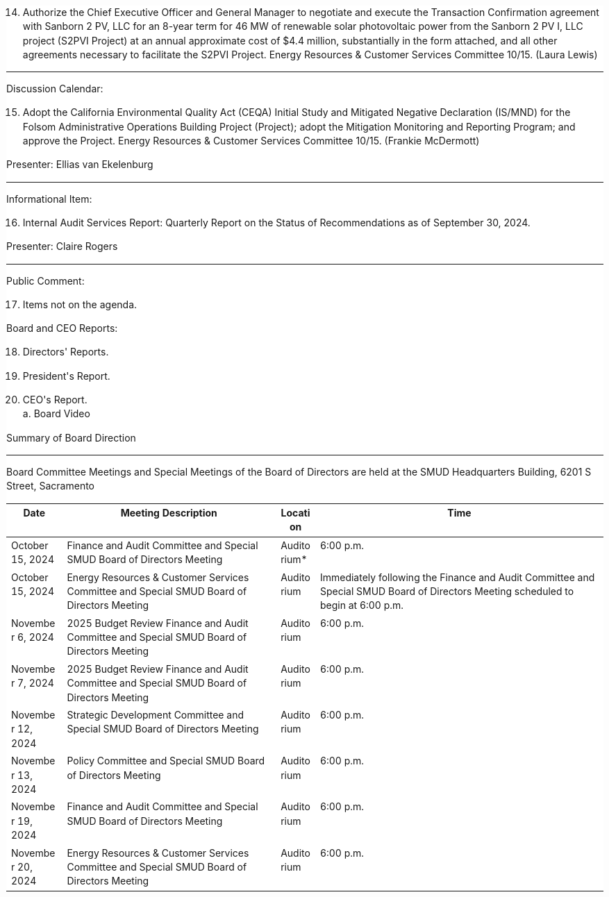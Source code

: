 14. Authorize the Chief Executive Officer and General Manager to negotiate and execute the Transaction Confirmation agreement with Sanborn 2 PV, LLC for an 8-year term for 46 MW of renewable solar photovoltaic power from the Sanborn 2 PV I, LLC project (S2PVI Project) at an annual approximate cost of $4.4 million, substantially in the form attached, and all other agreements necessary to facilitate the S2PVI Project. Energy Resources & Customer Services Committee 10/15. (Laura Lewis)

* * * * * *

Discussion Calendar:

15. Adopt the California Environmental Quality Act (CEQA) Initial Study and Mitigated Negative Declaration (IS/MND) for the Folsom Administrative Operations Building Project (Project); adopt the Mitigation Monitoring and Reporting Program; and approve the Project. Energy Resources & Customer Services Committee 10/15. (Frankie McDermott)

Presenter: Ellias van Ekelenburg

* * * * * *

Informational Item:

16. Internal Audit Services Report: Quarterly Report on the Status of Recommendations as of September 30, 2024.

Presenter: Claire Rogers

* * * * * *

Public Comment:

17. Items not on the agenda.

Board and CEO Reports:

18. Directors' Reports.

19. President's Report.

20. CEO's Report.  
a. Board Video

Summary of Board Direction

* * * * * *

Board Committee Meetings and Special Meetings of the Board of Directors are held at the SMUD Headquarters Building, 6201 S Street, Sacramento

| Date            | Meeting Description                                                                 | Location   | Time          |
|-----------------|------------------------------------------------------------------------------------|------------|---------------|
| October 15, 2024 | Finance and Audit Committee and Special SMUD Board of Directors Meeting            | Auditorium*| 6:00 p.m.    |
| October 15, 2024 | Energy Resources & Customer Services Committee and Special SMUD Board of Directors Meeting | Auditorium | Immediately following the Finance and Audit Committee and Special SMUD Board of Directors Meeting scheduled to begin at 6:00 p.m. |
| November 6, 2024 | 2025 Budget Review Finance and Audit Committee and Special SMUD Board of Directors Meeting | Auditorium | 6:00 p.m.    |
| November 7, 2024 | 2025 Budget Review Finance and Audit Committee and Special SMUD Board of Directors Meeting | Auditorium | 6:00 p.m.    |
| November 12, 2024 | Strategic Development Committee and Special SMUD Board of Directors Meeting      | Auditorium | 6:00 p.m.    |
| November 13, 2024 | Policy Committee and Special SMUD Board of Directors Meeting                     | Auditorium | 6:00 p.m.    |
| November 19, 2024 | Finance and Audit Committee and Special SMUD Board of Directors Meeting          | Auditorium | 6:00 p.m.    |
| November 20, 2024 | Energy Resources & Customer Services Committee and Special SMUD Board of Directors Meeting | Auditorium | 6:00 p.m.    |

